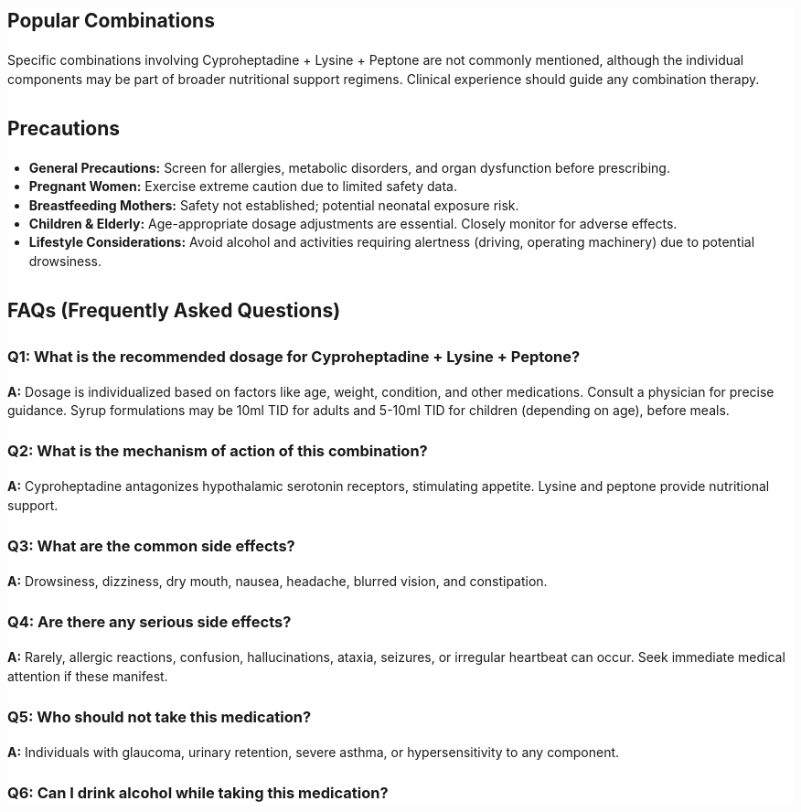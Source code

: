 ## **Popular Combinations**

Specific combinations involving Cyproheptadine + Lysine + Peptone are not commonly mentioned, although the individual components may be part of broader nutritional support regimens. Clinical experience should guide any combination therapy.

## **Precautions**

* **General Precautions:** Screen for allergies, metabolic disorders, and organ dysfunction before prescribing.
* **Pregnant Women:**  Exercise extreme caution due to limited safety data.
* **Breastfeeding Mothers:**  Safety not established; potential neonatal exposure risk.
* **Children & Elderly:**  Age-appropriate dosage adjustments are essential. Closely monitor for adverse effects.
* **Lifestyle Considerations:** Avoid alcohol and activities requiring alertness (driving, operating machinery) due to potential drowsiness.


## **FAQs (Frequently Asked Questions)**

### **Q1: What is the recommended dosage for Cyproheptadine + Lysine + Peptone?**

**A:** Dosage is individualized based on factors like age, weight, condition, and other medications. Consult a physician for precise guidance.  Syrup formulations may be 10ml TID for adults and 5-10ml TID for children (depending on age), before meals.


### **Q2: What is the mechanism of action of this combination?**

**A:** Cyproheptadine antagonizes hypothalamic serotonin receptors, stimulating appetite. Lysine and peptone provide nutritional support.


### **Q3:  What are the common side effects?**

**A:**  Drowsiness, dizziness, dry mouth, nausea, headache, blurred vision, and constipation.

### **Q4:  Are there any serious side effects?**

**A:** Rarely, allergic reactions, confusion, hallucinations, ataxia, seizures, or irregular heartbeat can occur.  Seek immediate medical attention if these manifest.

### **Q5: Who should not take this medication?**

**A:**  Individuals with glaucoma, urinary retention, severe asthma, or hypersensitivity to any component.

### **Q6: Can I drink alcohol while taking this medication?**
